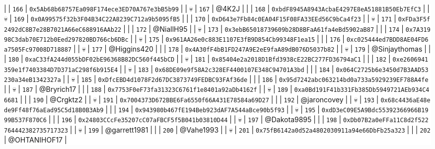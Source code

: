 |  | `166` | `0x5Ab68b68757Ea098F174ece3ED70A767e3bB5b99` |
| 💀 | `167` | @4K2J |
|  | `168` | `0xbdF8945A8943AcbaE4297E8eA51881B50Eb7EfC3` |
| 💀 | `169` | `0x0A99575f32b3F04B34C22A8239C712a9b5095fB5` |
|  | `170` | `0xD643e7Fb84c0EA04F15F08FA33EEd56C9bCa4f23` |
| 💀 | `171` | `0xFDa3F5f2492dC8B7e28B7021A66eC688916AAb22` |
|  | `172` | @NiallH95 |
| 💀 | `173` | `0x3ebB65018739609b28D8BFaA61fa4eBd5902aB87` |
|  | `174` | `0x7A31998C3dab70E712b0Eed297820BD766cb6DBc` |
| 💀 | `175` | `0x961AA26e0c883E1107E3fB9D854Cb99348F1ea15` |
|  | `176` | `0xc025444ed7BDD8AE04FD6a7505Fc97008D718887` |
| 💀 | `177` | @Higgins420 |
|  | `178` | `0x4A30fF4bB1FD247A9E2eE9faA89dB076D5037b82` |
| 💀 | `179` | @Sinjaythomas |
|  | `180` | `0xaC33fA244d055bDF02bE96368B82DC560f445bCD` |
| 💀 | `181` | `0x85404e2a2018D1Bfd3938cE22BC277FD36794aC1` |
|  | `182` | `0xe2606941359e1f7403384D7D371aC298f6b915E4` |
| 💀 | `183` | `0x68DE09e9f58A2c328EF4400107E348C94701A3bd` |
|  | `184` | `0x064C2725b6e3450d7B3AAD53230a34eB1342327a` |
| 💀 | `185` | `0xDfcEBD4d1078F2d67DC3873749FEDBC93FAf36de` |
|  | `186` | `0x95d7242abc063214bd0a733a5929239EF788A4fe` |
| 💀 | `187` | @Bryrich17 |
|  | `188` | `0x7753F0eF73fa31323C6761f1e8401a92aDb4162f` |
| 💀 | `189` | `0xa0Bd191F41b331Fb385Db5949721AEb934C46681` |
|  | `190` | @Crgktz2 |
| 💀 | `191` | `0x7004373D672BBE6Fa6550f66A431E78584a69D27` |
|  | `192` | @jaroncovey |
| 💀 | `193` | `0x68c4436aE48ede9Ff48f76aEad95C5d18B0B3Ab9` |
|  | `194` | `0x943980b467fE194Beb923dAF7A544aBce90b5f93` |
| 💀 | `195` | `0xdD3eC09E5A9Bdc55392366966B1999B537F870C6` |
|  | `196` | `0x24803CCcFe35207cC07aFBCF5f5B041b03810D44` |
| 💀 | `197` | @Dakota9895 |
|  | `198` | `0xDb07B2a0eFFa11C8d2f522764442382735717323` |
| 💀 | `199` | @garrett1981 |
|  | `200` | @Vahe1993 |
| 💀 | `201` | `0x75fB6142a0d52a4802030911a94e66DbFb25a323` |
|  | `202` | @OHTANIHOF17 |
